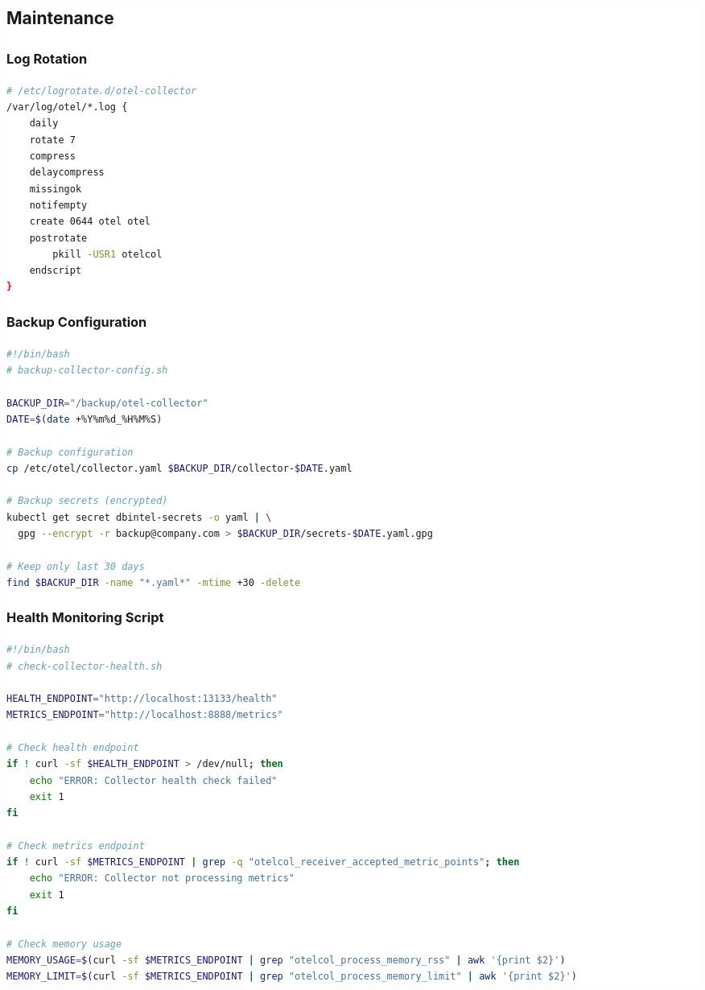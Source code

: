 ## Maintenance

### Log Rotation

```bash
# /etc/logrotate.d/otel-collector
/var/log/otel/*.log {
    daily
    rotate 7
    compress
    delaycompress
    missingok
    notifempty
    create 0644 otel otel
    postrotate
        pkill -USR1 otelcol
    endscript
}
```

### Backup Configuration

```bash
#!/bin/bash
# backup-collector-config.sh

BACKUP_DIR="/backup/otel-collector"
DATE=$(date +%Y%m%d_%H%M%S)

# Backup configuration
cp /etc/otel/collector.yaml $BACKUP_DIR/collector-$DATE.yaml

# Backup secrets (encrypted)
kubectl get secret dbintel-secrets -o yaml | \
  gpg --encrypt -r backup@company.com > $BACKUP_DIR/secrets-$DATE.yaml.gpg

# Keep only last 30 days
find $BACKUP_DIR -name "*.yaml*" -mtime +30 -delete
```

### Health Monitoring Script

```bash
#!/bin/bash
# check-collector-health.sh

HEALTH_ENDPOINT="http://localhost:13133/health"
METRICS_ENDPOINT="http://localhost:8888/metrics"

# Check health endpoint
if ! curl -sf $HEALTH_ENDPOINT > /dev/null; then
    echo "ERROR: Collector health check failed"
    exit 1
fi

# Check metrics endpoint
if ! curl -sf $METRICS_ENDPOINT | grep -q "otelcol_receiver_accepted_metric_points"; then
    echo "ERROR: Collector not processing metrics"
    exit 1
fi

# Check memory usage
MEMORY_USAGE=$(curl -sf $METRICS_ENDPOINT | grep "otelcol_process_memory_rss" | awk '{print $2}')
MEMORY_LIMIT=$(curl -sf $METRICS_ENDPOINT | grep "otelcol_process_memory_limit" | awk '{print $2}')
```
